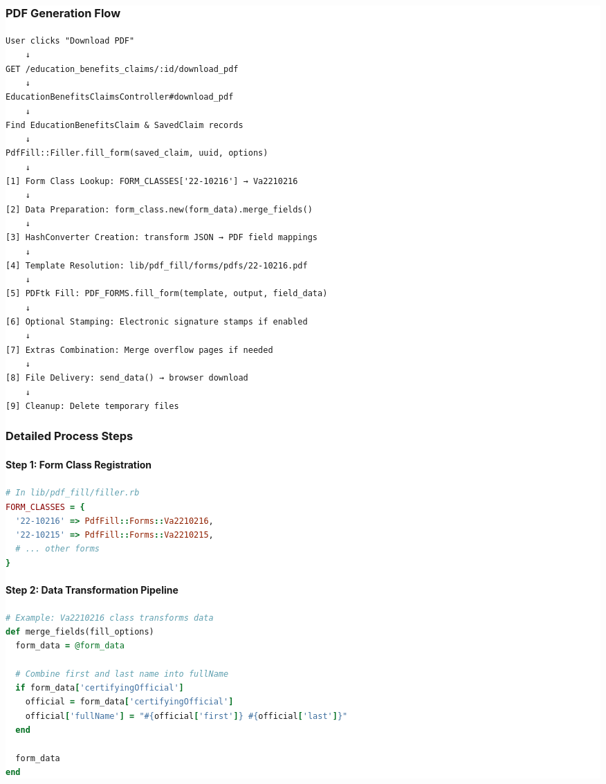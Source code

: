### PDF Generation Flow

```
User clicks "Download PDF"
    ↓
GET /education_benefits_claims/:id/download_pdf
    ↓
EducationBenefitsClaimsController#download_pdf
    ↓
Find EducationBenefitsClaim & SavedClaim records
    ↓
PdfFill::Filler.fill_form(saved_claim, uuid, options)
    ↓
[1] Form Class Lookup: FORM_CLASSES['22-10216'] → Va2210216
    ↓
[2] Data Preparation: form_class.new(form_data).merge_fields()
    ↓
[3] HashConverter Creation: transform JSON → PDF field mappings
    ↓
[4] Template Resolution: lib/pdf_fill/forms/pdfs/22-10216.pdf
    ↓
[5] PDFtk Fill: PDF_FORMS.fill_form(template, output, field_data)
    ↓
[6] Optional Stamping: Electronic signature stamps if enabled
    ↓
[7] Extras Combination: Merge overflow pages if needed
    ↓
[8] File Delivery: send_data() → browser download
    ↓
[9] Cleanup: Delete temporary files
```

### Detailed Process Steps

#### Step 1: Form Class Registration
```ruby
# In lib/pdf_fill/filler.rb
FORM_CLASSES = {
  '22-10216' => PdfFill::Forms::Va2210216,
  '22-10215' => PdfFill::Forms::Va2210215,
  # ... other forms
}
```

#### Step 2: Data Transformation Pipeline
```ruby
# Example: Va2210216 class transforms data
def merge_fields(fill_options)
  form_data = @form_data
  
  # Combine first and last name into fullName
  if form_data['certifyingOfficial']
    official = form_data['certifyingOfficial']
    official['fullName'] = "#{official['first']} #{official['last']}"
  end
  
  form_data
end
```
